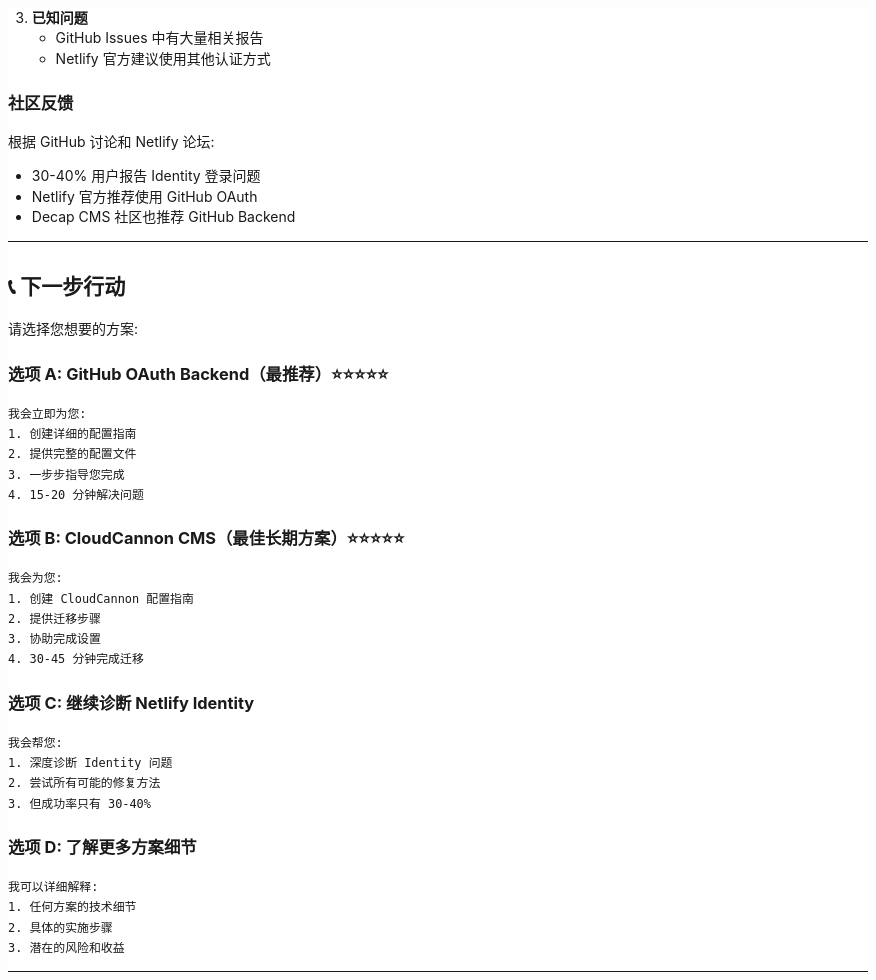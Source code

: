 3. **已知问题**
   - GitHub Issues 中有大量相关报告
   - Netlify 官方建议使用其他认证方式

### 社区反馈

根据 GitHub 讨论和 Netlify 论坛:
- 30-40% 用户报告 Identity 登录问题
- Netlify 官方推荐使用 GitHub OAuth
- Decap CMS 社区也推荐 GitHub Backend

---

## 📞 下一步行动

请选择您想要的方案:

### 选项 A: GitHub OAuth Backend（最推荐）⭐⭐⭐⭐⭐
```
我会立即为您:
1. 创建详细的配置指南
2. 提供完整的配置文件
3. 一步步指导您完成
4. 15-20 分钟解决问题
```

### 选项 B: CloudCannon CMS（最佳长期方案）⭐⭐⭐⭐⭐
```
我会为您:
1. 创建 CloudCannon 配置指南
2. 提供迁移步骤
3. 协助完成设置
4. 30-45 分钟完成迁移
```

### 选项 C: 继续诊断 Netlify Identity
```
我会帮您:
1. 深度诊断 Identity 问题
2. 尝试所有可能的修复方法
3. 但成功率只有 30-40%
```

### 选项 D: 了解更多方案细节
```
我可以详细解释:
1. 任何方案的技术细节
2. 具体的实施步骤
3. 潜在的风险和收益
```

---
